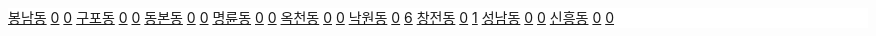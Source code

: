 
  <tr class="item">
    <td><a href="4155010400.html">봉남동</a></td>
    <td><a href="4155010400.html">0</a></td>
    <td><a href="4155010400.html">0</a></td>
  </tr>
    

  <tr class="item">
    <td><a href="4155010500.html">구포동</a></td>
    <td><a href="4155010500.html">0</a></td>
    <td><a href="4155010500.html">0</a></td>
  </tr>
    

  <tr class="item">
    <td><a href="4155010600.html">동본동</a></td>
    <td><a href="4155010600.html">0</a></td>
    <td><a href="4155010600.html">0</a></td>
  </tr>
    

  <tr class="item">
    <td><a href="4155010700.html">명륜동</a></td>
    <td><a href="4155010700.html">0</a></td>
    <td><a href="4155010700.html">0</a></td>
  </tr>
    

  <tr class="item">
    <td><a href="4155010800.html">옥천동</a></td>
    <td><a href="4155010800.html">0</a></td>
    <td><a href="4155010800.html">0</a></td>
  </tr>
    

  <tr class="item">
    <td><a href="4155010900.html">낙원동</a></td>
    <td><a href="4155010900.html">0</a></td>
    <td><a href="4155010900.html">6</a></td>
  </tr>
    

  <tr class="item">
    <td><a href="4155011000.html">창전동</a></td>
    <td><a href="4155011000.html">0</a></td>
    <td><a href="4155011000.html">1</a></td>
  </tr>
    

  <tr class="item">
    <td><a href="4155011100.html">성남동</a></td>
    <td><a href="4155011100.html">0</a></td>
    <td><a href="4155011100.html">0</a></td>
  </tr>
    

  <tr class="item">
    <td><a href="4155011200.html">신흥동</a></td>
    <td><a href="4155011200.html">0</a></td>
    <td><a href="4155011200.html">0</a></td>
  </tr>
    